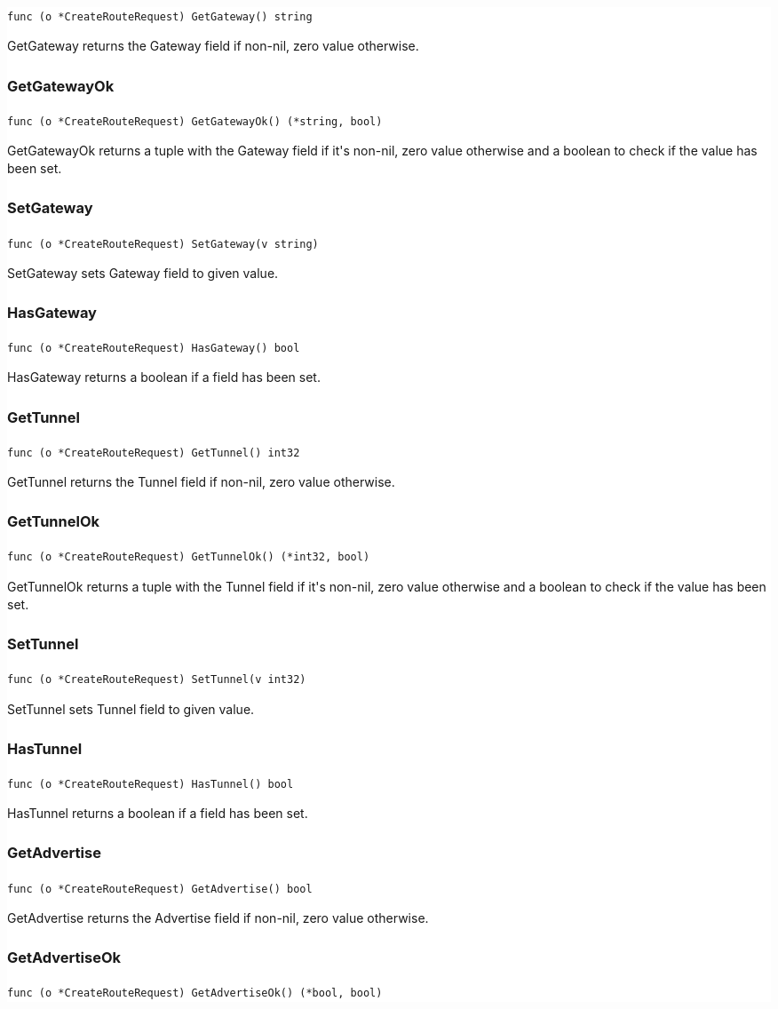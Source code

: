`func (o *CreateRouteRequest) GetGateway() string`

GetGateway returns the Gateway field if non-nil, zero value otherwise.

### GetGatewayOk

`func (o *CreateRouteRequest) GetGatewayOk() (*string, bool)`

GetGatewayOk returns a tuple with the Gateway field if it's non-nil, zero value otherwise
and a boolean to check if the value has been set.

### SetGateway

`func (o *CreateRouteRequest) SetGateway(v string)`

SetGateway sets Gateway field to given value.

### HasGateway

`func (o *CreateRouteRequest) HasGateway() bool`

HasGateway returns a boolean if a field has been set.

### GetTunnel

`func (o *CreateRouteRequest) GetTunnel() int32`

GetTunnel returns the Tunnel field if non-nil, zero value otherwise.

### GetTunnelOk

`func (o *CreateRouteRequest) GetTunnelOk() (*int32, bool)`

GetTunnelOk returns a tuple with the Tunnel field if it's non-nil, zero value otherwise
and a boolean to check if the value has been set.

### SetTunnel

`func (o *CreateRouteRequest) SetTunnel(v int32)`

SetTunnel sets Tunnel field to given value.

### HasTunnel

`func (o *CreateRouteRequest) HasTunnel() bool`

HasTunnel returns a boolean if a field has been set.

### GetAdvertise

`func (o *CreateRouteRequest) GetAdvertise() bool`

GetAdvertise returns the Advertise field if non-nil, zero value otherwise.

### GetAdvertiseOk

`func (o *CreateRouteRequest) GetAdvertiseOk() (*bool, bool)`
